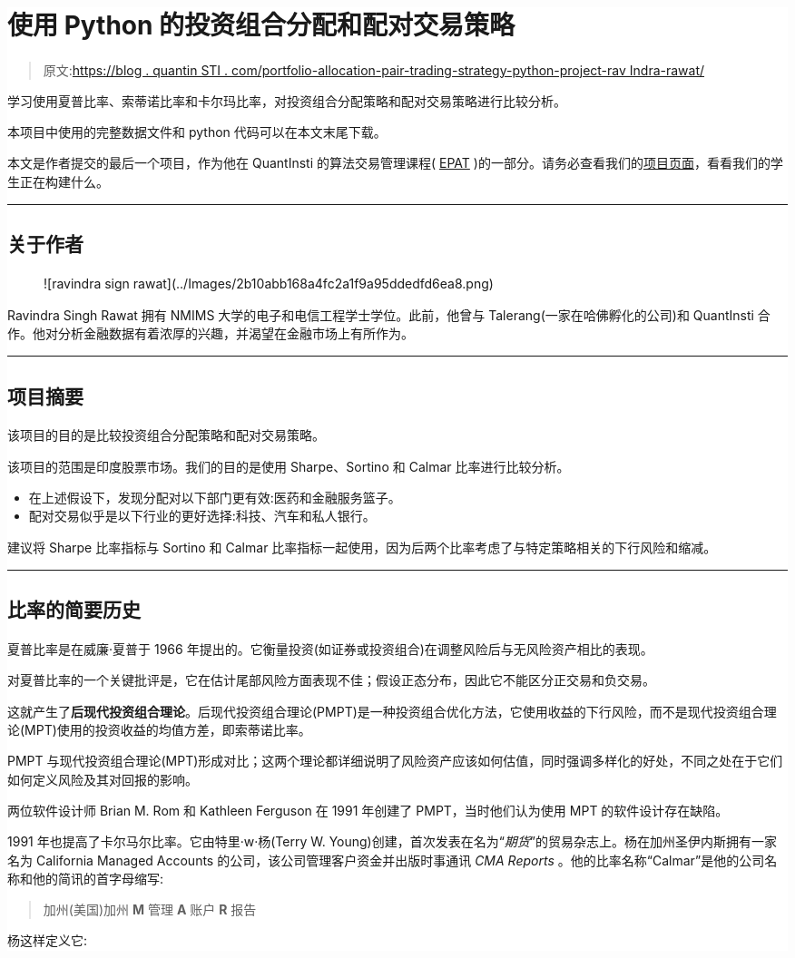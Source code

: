 # 使用 Python 的投资组合分配和配对交易策略

> 原文:[https://blog . quantin STI . com/portfolio-allocation-pair-trading-strategy-python-project-rav Indra-rawat/](https://blog.quantinsti.com/portfolio-allocation-pair-trading-strategy-python-project-ravindra-rawat/)

学习使用夏普比率、索蒂诺比率和卡尔玛比率，对投资组合分配策略和配对交易策略进行比较分析。

本项目中使用的完整数据文件和 python 代码可以在本文末尾下载。

本文是作者提交的最后一个项目，作为他在 QuantInsti 的算法交易管理课程( [EPAT](https://www.quantinsti.com/epat) )的一部分。请务必查看我们的[项目页面](https://www.quantinsti.com/category/project-work-epat/)，看看我们的学生正在构建什么。

* * *

## 关于作者

<figure class="kg-card kg-image-card">![ravindra sign rawat](../Images/2b10abb168a4fc2a1f9a95ddedfd6ea8.png)</figure>

Ravindra Singh Rawat 拥有 NMIMS 大学的电子和电信工程学士学位。此前，他曾与 Talerang(一家在哈佛孵化的公司)和 QuantInsti 合作。他对分析金融数据有着浓厚的兴趣，并渴望在金融市场上有所作为。

* * *

## 项目摘要

该项目的目的是比较投资组合分配策略和配对交易策略。

该项目的范围是印度股票市场。我们的目的是使用 Sharpe、Sortino 和 Calmar 比率进行比较分析。

*   在上述假设下，发现分配对以下部门更有效:医药和金融服务篮子。
*   配对交易似乎是以下行业的更好选择:科技、汽车和私人银行。

建议将 Sharpe 比率指标与 Sortino 和 Calmar 比率指标一起使用，因为后两个比率考虑了与特定策略相关的下行风险和缩减。

* * *

## 比率的简要历史

夏普比率是在威廉·夏普于 1966 年提出的。它衡量投资(如证券或投资组合)在调整风险后与无风险资产相比的表现。

对夏普比率的一个关键批评是，它在估计尾部风险方面表现不佳；假设正态分布，因此它不能区分正交易和负交易。

这就产生了**后现代投资组合理论**。后现代投资组合理论(PMPT)是一种投资组合优化方法，它使用收益的下行风险，而不是现代投资组合理论(MPT)使用的投资收益的均值方差，即索蒂诺比率。

PMPT 与现代投资组合理论(MPT)形成对比；这两个理论都详细说明了风险资产应该如何估值，同时强调多样化的好处，不同之处在于它们如何定义风险及其对回报的影响。

两位软件设计师 Brian M. Rom 和 Kathleen Ferguson 在 1991 年创建了 PMPT，当时他们认为使用 MPT 的软件设计存在缺陷。

1991 年也提高了卡尔马尔比率。它由特里·w·杨(Terry W. Young)创建，首次发表在名为“*期货*”的贸易杂志上。杨在加州圣伊内斯拥有一家名为 California Managed Accounts 的公司，该公司管理客户资金并出版时事通讯 *CMA Reports* 。他的比率名称“Calmar”是他的公司名称和他的简讯的首字母缩写:

> 加州(美国)加州 **M** 管理 **A** 账户 **R** 报告

杨这样定义它:
